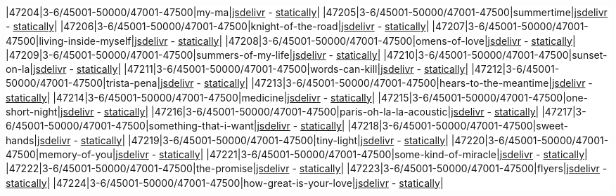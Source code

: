|47204|3-6/45001-50000/47001-47500|my-ma|[jsdelivr](https://cdn.jsdelivr.net/gh/dbchord/webp-c-1280x720_3-6/45001-50000/47001-47500/my-ma.webp) - [statically](https://cdn.statically.io/gh/dbchord/webp-c-1280x720_3-6/img/45001-50000/47001-47500/my-ma.webp)|
|47205|3-6/45001-50000/47001-47500|summertime|[jsdelivr](https://cdn.jsdelivr.net/gh/dbchord/webp-c-1280x720_3-6/45001-50000/47001-47500/summertime.webp) - [statically](https://cdn.statically.io/gh/dbchord/webp-c-1280x720_3-6/img/45001-50000/47001-47500/summertime.webp)|
|47206|3-6/45001-50000/47001-47500|knight-of-the-road|[jsdelivr](https://cdn.jsdelivr.net/gh/dbchord/webp-c-1280x720_3-6/45001-50000/47001-47500/knight-of-the-road.webp) - [statically](https://cdn.statically.io/gh/dbchord/webp-c-1280x720_3-6/img/45001-50000/47001-47500/knight-of-the-road.webp)|
|47207|3-6/45001-50000/47001-47500|living-inside-myself|[jsdelivr](https://cdn.jsdelivr.net/gh/dbchord/webp-c-1280x720_3-6/45001-50000/47001-47500/living-inside-myself.webp) - [statically](https://cdn.statically.io/gh/dbchord/webp-c-1280x720_3-6/img/45001-50000/47001-47500/living-inside-myself.webp)|
|47208|3-6/45001-50000/47001-47500|omens-of-love|[jsdelivr](https://cdn.jsdelivr.net/gh/dbchord/webp-c-1280x720_3-6/45001-50000/47001-47500/omens-of-love.webp) - [statically](https://cdn.statically.io/gh/dbchord/webp-c-1280x720_3-6/img/45001-50000/47001-47500/omens-of-love.webp)|
|47209|3-6/45001-50000/47001-47500|summers-of-my-life|[jsdelivr](https://cdn.jsdelivr.net/gh/dbchord/webp-c-1280x720_3-6/45001-50000/47001-47500/summers-of-my-life.webp) - [statically](https://cdn.statically.io/gh/dbchord/webp-c-1280x720_3-6/img/45001-50000/47001-47500/summers-of-my-life.webp)|
|47210|3-6/45001-50000/47001-47500|sunset-on-la|[jsdelivr](https://cdn.jsdelivr.net/gh/dbchord/webp-c-1280x720_3-6/45001-50000/47001-47500/sunset-on-la.webp) - [statically](https://cdn.statically.io/gh/dbchord/webp-c-1280x720_3-6/img/45001-50000/47001-47500/sunset-on-la.webp)|
|47211|3-6/45001-50000/47001-47500|words-can-kill|[jsdelivr](https://cdn.jsdelivr.net/gh/dbchord/webp-c-1280x720_3-6/45001-50000/47001-47500/words-can-kill.webp) - [statically](https://cdn.statically.io/gh/dbchord/webp-c-1280x720_3-6/img/45001-50000/47001-47500/words-can-kill.webp)|
|47212|3-6/45001-50000/47001-47500|trista-pena|[jsdelivr](https://cdn.jsdelivr.net/gh/dbchord/webp-c-1280x720_3-6/45001-50000/47001-47500/trista-pena.webp) - [statically](https://cdn.statically.io/gh/dbchord/webp-c-1280x720_3-6/img/45001-50000/47001-47500/trista-pena.webp)|
|47213|3-6/45001-50000/47001-47500|hears-to-the-meantime|[jsdelivr](https://cdn.jsdelivr.net/gh/dbchord/webp-c-1280x720_3-6/45001-50000/47001-47500/hears-to-the-meantime.webp) - [statically](https://cdn.statically.io/gh/dbchord/webp-c-1280x720_3-6/img/45001-50000/47001-47500/hears-to-the-meantime.webp)|
|47214|3-6/45001-50000/47001-47500|medicine|[jsdelivr](https://cdn.jsdelivr.net/gh/dbchord/webp-c-1280x720_3-6/45001-50000/47001-47500/medicine.webp) - [statically](https://cdn.statically.io/gh/dbchord/webp-c-1280x720_3-6/img/45001-50000/47001-47500/medicine.webp)|
|47215|3-6/45001-50000/47001-47500|one-short-night|[jsdelivr](https://cdn.jsdelivr.net/gh/dbchord/webp-c-1280x720_3-6/45001-50000/47001-47500/one-short-night.webp) - [statically](https://cdn.statically.io/gh/dbchord/webp-c-1280x720_3-6/img/45001-50000/47001-47500/one-short-night.webp)|
|47216|3-6/45001-50000/47001-47500|paris-oh-la-la-acoustic|[jsdelivr](https://cdn.jsdelivr.net/gh/dbchord/webp-c-1280x720_3-6/45001-50000/47001-47500/paris-oh-la-la-acoustic.webp) - [statically](https://cdn.statically.io/gh/dbchord/webp-c-1280x720_3-6/img/45001-50000/47001-47500/paris-oh-la-la-acoustic.webp)|
|47217|3-6/45001-50000/47001-47500|something-that-i-want|[jsdelivr](https://cdn.jsdelivr.net/gh/dbchord/webp-c-1280x720_3-6/45001-50000/47001-47500/something-that-i-want.webp) - [statically](https://cdn.statically.io/gh/dbchord/webp-c-1280x720_3-6/img/45001-50000/47001-47500/something-that-i-want.webp)|
|47218|3-6/45001-50000/47001-47500|sweet-hands|[jsdelivr](https://cdn.jsdelivr.net/gh/dbchord/webp-c-1280x720_3-6/45001-50000/47001-47500/sweet-hands.webp) - [statically](https://cdn.statically.io/gh/dbchord/webp-c-1280x720_3-6/img/45001-50000/47001-47500/sweet-hands.webp)|
|47219|3-6/45001-50000/47001-47500|tiny-light|[jsdelivr](https://cdn.jsdelivr.net/gh/dbchord/webp-c-1280x720_3-6/45001-50000/47001-47500/tiny-light.webp) - [statically](https://cdn.statically.io/gh/dbchord/webp-c-1280x720_3-6/img/45001-50000/47001-47500/tiny-light.webp)|
|47220|3-6/45001-50000/47001-47500|memory-of-you|[jsdelivr](https://cdn.jsdelivr.net/gh/dbchord/webp-c-1280x720_3-6/45001-50000/47001-47500/memory-of-you.webp) - [statically](https://cdn.statically.io/gh/dbchord/webp-c-1280x720_3-6/img/45001-50000/47001-47500/memory-of-you.webp)|
|47221|3-6/45001-50000/47001-47500|some-kind-of-miracle|[jsdelivr](https://cdn.jsdelivr.net/gh/dbchord/webp-c-1280x720_3-6/45001-50000/47001-47500/some-kind-of-miracle.webp) - [statically](https://cdn.statically.io/gh/dbchord/webp-c-1280x720_3-6/img/45001-50000/47001-47500/some-kind-of-miracle.webp)|
|47222|3-6/45001-50000/47001-47500|the-promise|[jsdelivr](https://cdn.jsdelivr.net/gh/dbchord/webp-c-1280x720_3-6/45001-50000/47001-47500/the-promise.webp) - [statically](https://cdn.statically.io/gh/dbchord/webp-c-1280x720_3-6/img/45001-50000/47001-47500/the-promise.webp)|
|47223|3-6/45001-50000/47001-47500|flyers|[jsdelivr](https://cdn.jsdelivr.net/gh/dbchord/webp-c-1280x720_3-6/45001-50000/47001-47500/flyers.webp) - [statically](https://cdn.statically.io/gh/dbchord/webp-c-1280x720_3-6/img/45001-50000/47001-47500/flyers.webp)|
|47224|3-6/45001-50000/47001-47500|how-great-is-your-love|[jsdelivr](https://cdn.jsdelivr.net/gh/dbchord/webp-c-1280x720_3-6/45001-50000/47001-47500/how-great-is-your-love.webp) - [statically](https://cdn.statically.io/gh/dbchord/webp-c-1280x720_3-6/img/45001-50000/47001-47500/how-great-is-your-love.webp)|